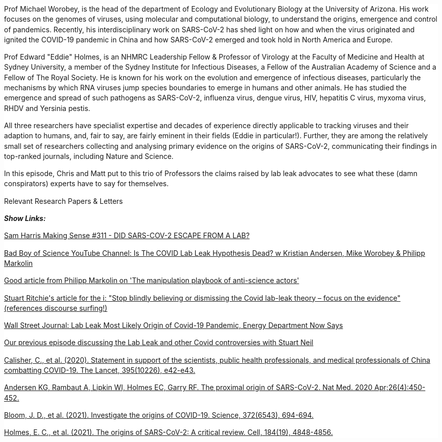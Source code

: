 Prof Michael Worobey, is the head of the department of Ecology and Evolutionary Biology at the University of Arizona. His work focuses on the genomes of viruses, using molecular and computational biology, to understand the origins, emergence and control of pandemics. Recently, his interdisciplinary work on SARS-CoV-2 has shed light on how and when the virus originated and ignited the COVID-19 pandemic in China and how SARS-CoV-2 emerged and took hold in North America and Europe.
 
Prof Edward "Eddie" Holmes, is an NHMRC Leadership Fellow & Professor of Virology at the Faculty of Medicine and Health at Sydney University, a member of the Sydney Institute for Infectious Diseases, a Fellow of the Australian Academy of Science and a Fellow of The Royal Society. He is known for his work on the evolution and emergence of infectious diseases, particularly the mechanisms by which RNA viruses jump species boundaries to emerge in humans and other animals. He has studied the emergence and spread of such pathogens as SARS-CoV-2, influenza virus, dengue virus, HIV, hepatitis C virus, myxoma virus, RHDV and Yersinia pestis.
 
All three researchers have specialist expertise and decades of experience directly applicable to tracking viruses and their adaption to humans, and, fair to say, are fairly eminent in their fields (Eddie in particular!). Further, they are among the relatively small set of researchers collecting and analysing primary evidence on the origins of SARS-CoV-2, communicating their findings in top-ranked journals, including Nature and Science. 
 
In this episode, Chris and Matt put to this trio of Professors the claims raised by lab leak advocates to see what these (damn conspirators) experts have to say for themselves.
 
Relevant Research Papers & Letters
 
***Show Links:***
 
[Sam Harris Making Sense #311 - DID SARS-COV-2 ESCAPE FROM A LAB?](https://www.samharris.org/podcasts/making-sense-episodes/311-did-sars-co-v-2-escape-from-a-lab)
 
[Bad Boy of Science YouTube Channel: Is The COVID Lab Leak Hypothesis Dead? w Kristian Andersen, Mike Worobey & Philipp Markolin](https://www.youtube.com/watch?v=lIuY0rZ3KjI)
 
[Good article from Philipp Markolin on 'The manipulation playbook of anti-science actors'](https://protagonistfuture.substack.com/p/denounce-deny-deceive)
 
[Stuart Ritchie's article for the i: "Stop blindly believing or dismissing the Covid lab-leak theory – focus on the evidence" (references discourse surfing!)](https://inews.co.uk/news/covid-lab-leak-theory-blindly-believing-dismissing-focus-evidence-2181006)
 
[Wall Street Journal: Lab Leak Most Likely Origin of Covid-19 Pandemic, Energy Department Now Says](https://www.wsj.com/articles/covid-origin-china-lab-leak-807b7b0a)
 
[Our previous episode discussing the Lab Leak and other Covid controversies with Stuart Neil](https://decoding-the-gurus.captivate.fm/episode/special-episode-interview-with-stuart-neil-on-sars-cov-2)
 
[Calisher, C., et al. (2020). Statement in support of the scientists, public health professionals, and medical professionals of China combatting COVID-19. The Lancet, 395(10226), e42-e43.](https://www.thelancet.com/journals/lancet/article/PIIS0140-6736(20)30418-9/fulltext)
 
[Andersen KG, Rambaut A, Lipkin WI, Holmes EC, Garry RF. The proximal origin of SARS-CoV-2. Nat Med. 2020 Apr;26(4):450-452.](https://www.ncbi.nlm.nih.gov/pmc/articles/PMC7095063/)
 
[Bloom, J. D., et al. (2021). Investigate the origins of COVID-19. Science, 372(6543), 694-694.](https://www.science.org/doi/full/10.1126/science.abj0016?casa_token=wEmIRb2waNQAAAAA%3ADw37G0WtO25m8vLo7HrswGor6EwSuBt2_ezbtkTAgFUOxbkdA2FlpfJwBrR8c9LIjeMzS2RTSewgLqRA)
 
[Holmes, E. C., et al. (2021). The origins of SARS-CoV-2: A critical review. Cell, 184(19), 4848-4856.](https://www.sciencedirect.com/science/article/pii/S0092867421009910)
 